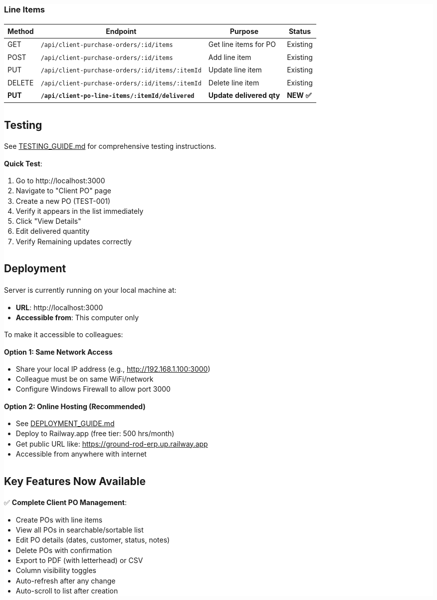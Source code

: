 ### Line Items

| Method | Endpoint | Purpose | Status |
|--------|----------|---------|--------|
| GET | `/api/client-purchase-orders/:id/items` | Get line items for PO | Existing |
| POST | `/api/client-purchase-orders/:id/items` | Add line item | Existing |
| PUT | `/api/client-purchase-orders/:id/items/:itemId` | Update line item | Existing |
| DELETE | `/api/client-purchase-orders/:id/items/:itemId` | Delete line item | Existing |
| **PUT** | **`/api/client-po-line-items/:itemId/delivered`** | **Update delivered qty** | **NEW ✅** |

## Testing

See [TESTING_GUIDE.md](TESTING_GUIDE.md) for comprehensive testing instructions.

**Quick Test**:
1. Go to http://localhost:3000
2. Navigate to "Client PO" page
3. Create a new PO (TEST-001)
4. Verify it appears in the list immediately
5. Click "View Details"
6. Edit delivered quantity
7. Verify Remaining updates correctly

## Deployment

Server is currently running on your local machine at:
- **URL**: http://localhost:3000
- **Accessible from**: This computer only

To make it accessible to colleagues:

**Option 1: Same Network Access**
- Share your local IP address (e.g., http://192.168.1.100:3000)
- Colleague must be on same WiFi/network
- Configure Windows Firewall to allow port 3000

**Option 2: Online Hosting (Recommended)**
- See [DEPLOYMENT_GUIDE.md](DEPLOYMENT_GUIDE.md)
- Deploy to Railway.app (free tier: 500 hrs/month)
- Get public URL like: https://ground-rod-erp.up.railway.app
- Accessible from anywhere with internet

## Key Features Now Available

✅ **Complete Client PO Management**:
- Create POs with line items
- View all POs in searchable/sortable list
- Edit PO details (dates, customer, status, notes)
- Delete POs with confirmation
- Export to PDF (with letterhead) or CSV
- Column visibility toggles
- Auto-refresh after any change
- Auto-scroll to list after creation
